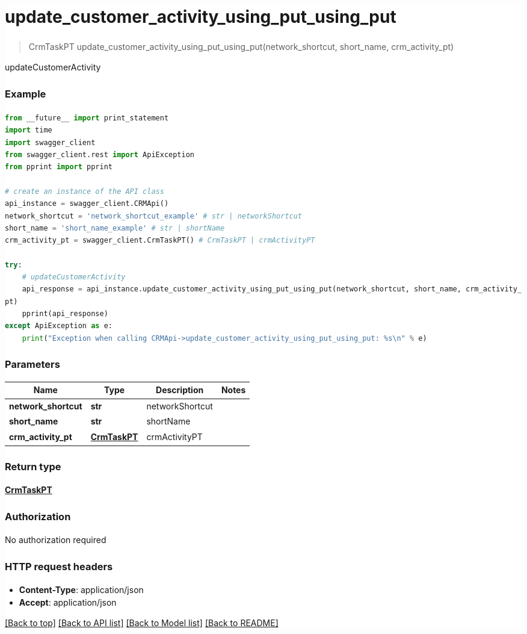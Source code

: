 # **update_customer_activity_using_put_using_put**
> CrmTaskPT update_customer_activity_using_put_using_put(network_shortcut, short_name, crm_activity_pt)

updateCustomerActivity

### Example 
```python
from __future__ import print_statement
import time
import swagger_client
from swagger_client.rest import ApiException
from pprint import pprint

# create an instance of the API class
api_instance = swagger_client.CRMApi()
network_shortcut = 'network_shortcut_example' # str | networkShortcut
short_name = 'short_name_example' # str | shortName
crm_activity_pt = swagger_client.CrmTaskPT() # CrmTaskPT | crmActivityPT

try: 
    # updateCustomerActivity
    api_response = api_instance.update_customer_activity_using_put_using_put(network_shortcut, short_name, crm_activity_pt)
    pprint(api_response)
except ApiException as e:
    print("Exception when calling CRMApi->update_customer_activity_using_put_using_put: %s\n" % e)
```

### Parameters

Name | Type | Description  | Notes
------------- | ------------- | ------------- | -------------
 **network_shortcut** | **str**| networkShortcut | 
 **short_name** | **str**| shortName | 
 **crm_activity_pt** | [**CrmTaskPT**](CrmTaskPT.md)| crmActivityPT | 

### Return type

[**CrmTaskPT**](CrmTaskPT.md)

### Authorization

No authorization required

### HTTP request headers

 - **Content-Type**: application/json
 - **Accept**: application/json

[[Back to top]](#) [[Back to API list]](../README.md#documentation-for-api-endpoints) [[Back to Model list]](../README.md#documentation-for-models) [[Back to README]](../README.md)

